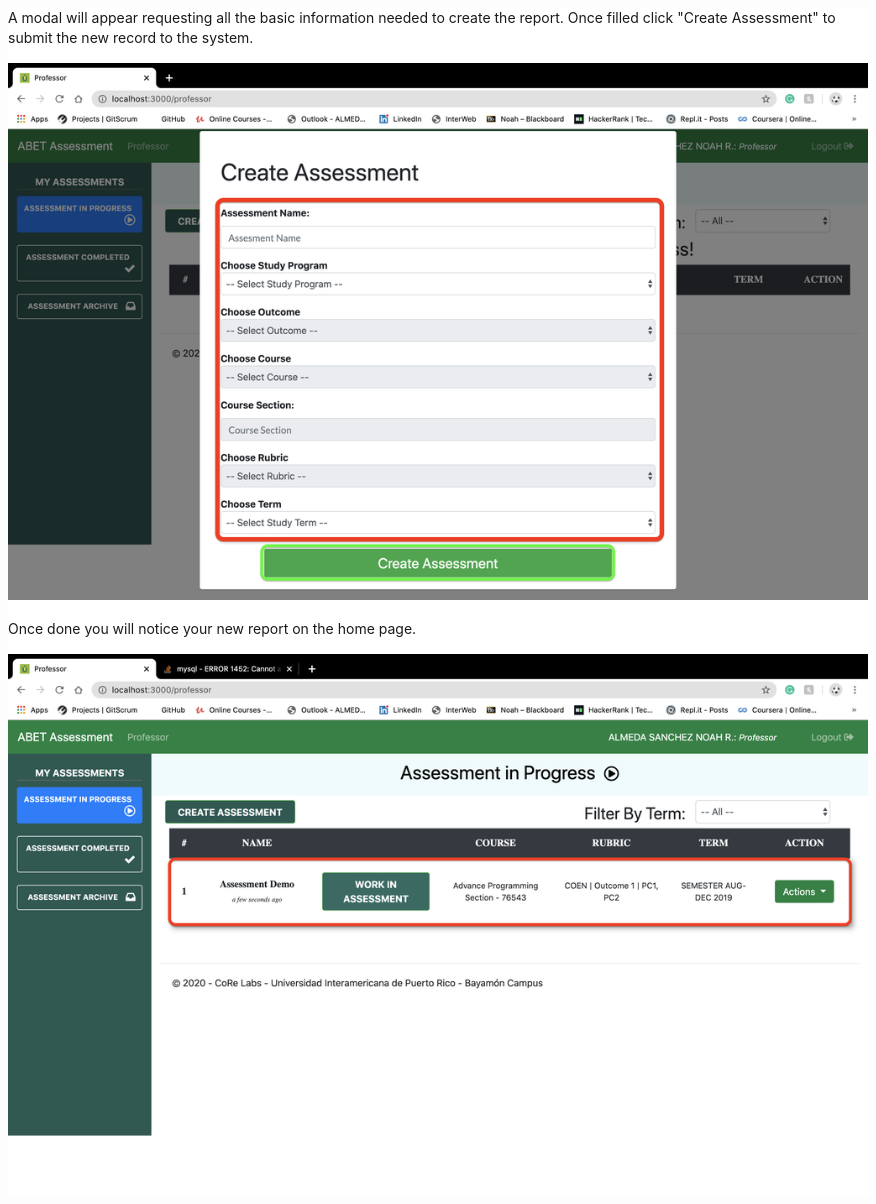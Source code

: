 A modal will appear requesting all the basic information needed to create the report. Once filled click "Create Assessment" to submit the new record to the system.

![Alt Text](/Screenshots/Professor/Create%20Assessment/prof_create_modal.png)

Once done you will notice your new report on the home page.

![Alt Text](/Screenshots/Professor/Create%20Assessment/prof_after_create.png)

